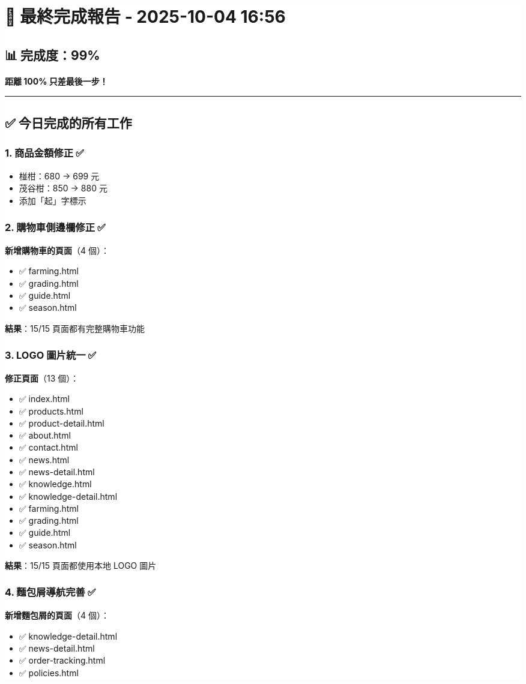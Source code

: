 # 🎉 最終完成報告 - 2025-10-04 16:56

## 📊 完成度：99%

**距離 100% 只差最後一步！**

---

## ✅ 今日完成的所有工作

### 1. 商品金額修正 ✅
- 椪柑：680 → 699 元
- 茂谷柑：850 → 880 元
- 添加「起」字標示

### 2. 購物車側邊欄修正 ✅
**新增購物車的頁面**（4 個）：
- ✅ farming.html
- ✅ grading.html
- ✅ guide.html
- ✅ season.html

**結果**：15/15 頁面都有完整購物車功能

### 3. LOGO 圖片統一 ✅
**修正頁面**（13 個）：
- ✅ index.html
- ✅ products.html
- ✅ product-detail.html
- ✅ about.html
- ✅ contact.html
- ✅ news.html
- ✅ news-detail.html
- ✅ knowledge.html
- ✅ knowledge-detail.html
- ✅ farming.html
- ✅ grading.html
- ✅ guide.html
- ✅ season.html

**結果**：15/15 頁面都使用本地 LOGO 圖片

### 4. 麵包屑導航完善 ✅
**新增麵包屑的頁面**（4 個）：
- ✅ knowledge-detail.html
- ✅ news-detail.html
- ✅ order-tracking.html
- ✅ policies.html
